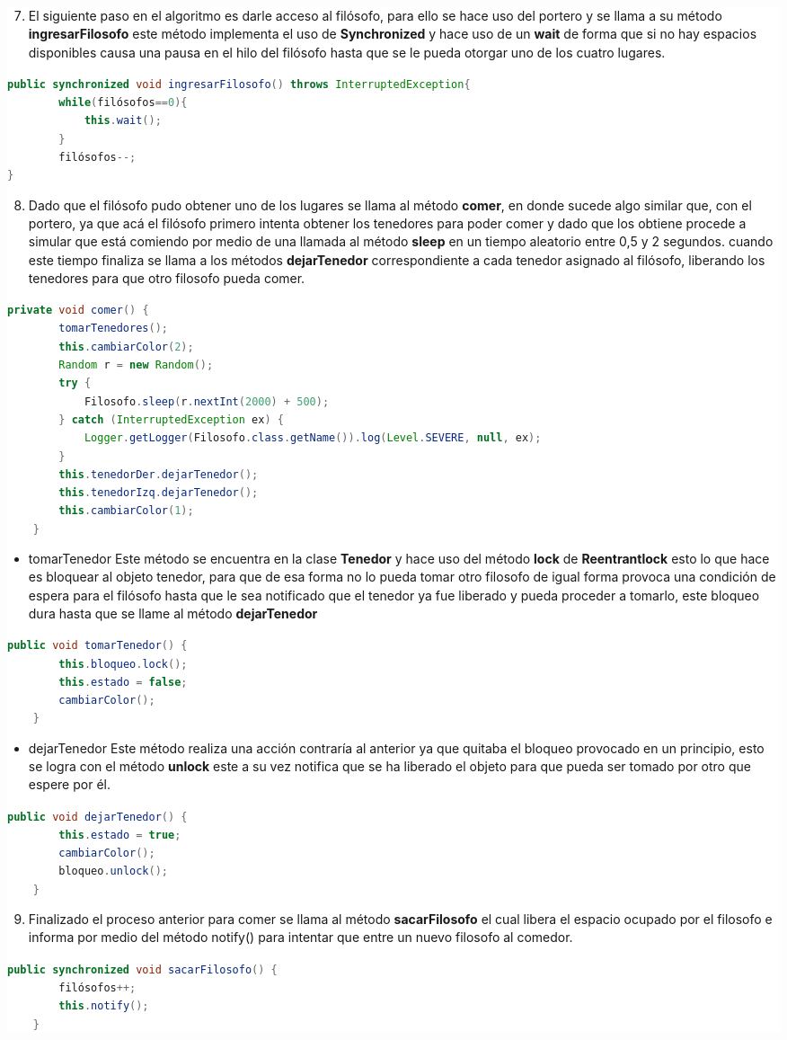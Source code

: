 7. El siguiente paso en el algoritmo es darle acceso al filósofo, para ello se hace uso del portero y se llama a su método **ingresarFilosofo** este método implementa el uso de **Synchronized** y hace uso de un **wait** de forma que si no hay espacios disponibles causa una pausa en el hilo del filósofo hasta que se le pueda otorgar uno de los cuatro lugares.
```java
public synchronized void ingresarFilosofo() throws InterruptedException{
        while(filósofos==0){
            this.wait();
        }
        filósofos--;
}
```
8. Dado que el filósofo pudo obtener uno de los lugares se llama al método **comer**, en donde sucede algo similar que, con el portero, ya que acá el filósofo primero intenta obtener los tenedores para poder comer y dado que los obtiene procede a simular que está comiendo por medio de una llamada al método **sleep** en un tiempo aleatorio entre 0,5 y 2 segundos. cuando este tiempo finaliza se llama a los métodos **dejarTenedor** correspondiente a cada tenedor asignado al filósofo, liberando los tenedores para que otro filosofo pueda comer.
```java
private void comer() {
        tomarTenedores();
        this.cambiarColor(2);
        Random r = new Random();
        try {
            Filosofo.sleep(r.nextInt(2000) + 500);
        } catch (InterruptedException ex) {
            Logger.getLogger(Filosofo.class.getName()).log(Level.SEVERE, null, ex);
        }
        this.tenedorDer.dejarTenedor();
        this.tenedorIzq.dejarTenedor();
        this.cambiarColor(1);
    }
```
- tomarTenedor
Este método se encuentra en la clase **Tenedor** y hace uso del método **lock** de **Reentrantlock** esto lo que hace es bloquear al objeto tenedor, para que de esa forma no lo pueda tomar otro filosofo de igual forma provoca una condición de espera para el filósofo hasta que le sea notificado que el tenedor ya fue liberado y pueda proceder a tomarlo, este bloqueo dura hasta que se llame al método **dejarTenedor**
```java
public void tomarTenedor() {
        this.bloqueo.lock();
        this.estado = false;
        cambiarColor();
    }
```
- dejarTenedor
Este método realiza una acción contraría al anterior ya que quitaba el bloqueo provocado en un principio, esto se logra con el método **unlock** este a su vez notifica que se ha liberado el objeto para que pueda ser tomado por otro que espere por él.
```java
public void dejarTenedor() {
        this.estado = true;
        cambiarColor();
        bloqueo.unlock();
    }
```
9. Finalizado el proceso anterior para comer se llama al método **sacarFilosofo** el cual libera el espacio ocupado por el filosofo e informa por medio del método notify() para intentar que entre un nuevo filosofo al comedor.
```java
public synchronized void sacarFilosofo() {
        filósofos++;
        this.notify();
    }
```